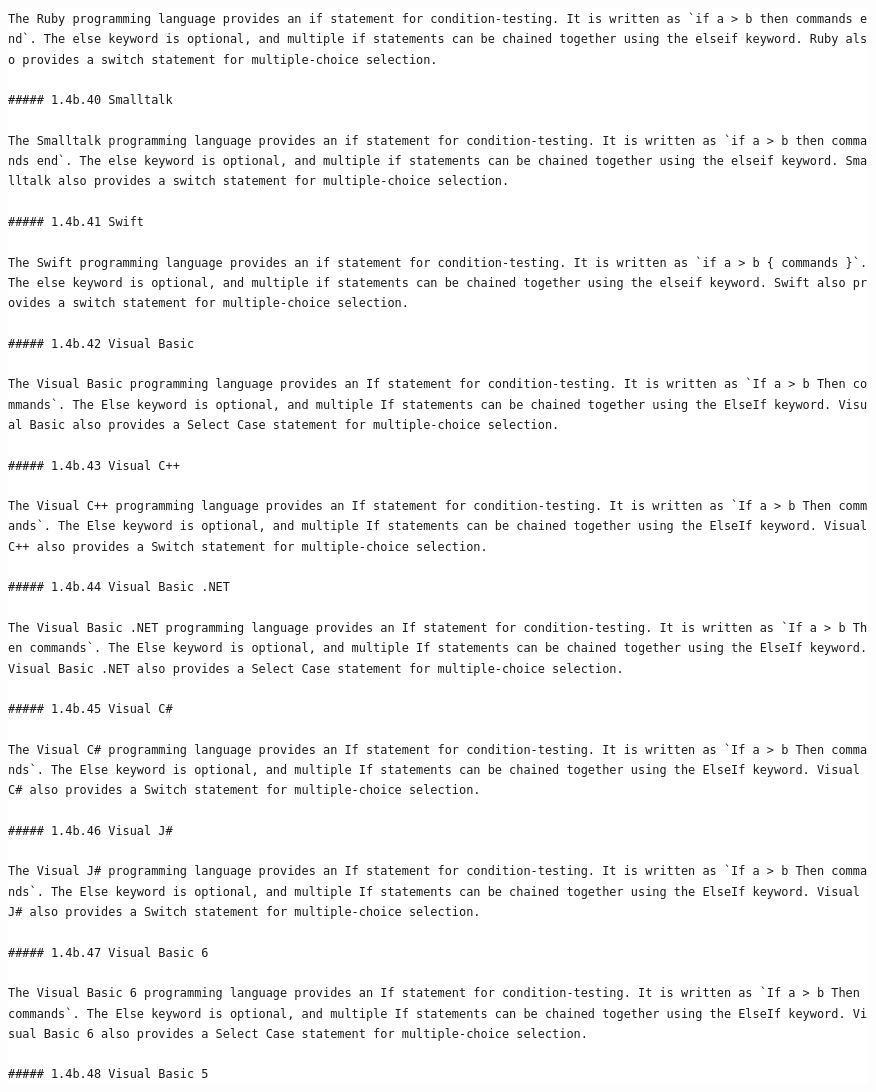 ```
The Ruby programming language provides an if statement for condition-testing. It is written as `if a > b then commands end`. The else keyword is optional, and multiple if statements can be chained together using the elseif keyword. Ruby also provides a switch statement for multiple-choice selection.

##### 1.4b.40 Smalltalk

The Smalltalk programming language provides an if statement for condition-testing. It is written as `if a > b then commands end`. The else keyword is optional, and multiple if statements can be chained together using the elseif keyword. Smalltalk also provides a switch statement for multiple-choice selection.

##### 1.4b.41 Swift

The Swift programming language provides an if statement for condition-testing. It is written as `if a > b { commands }`. The else keyword is optional, and multiple if statements can be chained together using the elseif keyword. Swift also provides a switch statement for multiple-choice selection.

##### 1.4b.42 Visual Basic

The Visual Basic programming language provides an If statement for condition-testing. It is written as `If a > b Then commands`. The Else keyword is optional, and multiple If statements can be chained together using the ElseIf keyword. Visual Basic also provides a Select Case statement for multiple-choice selection.

##### 1.4b.43 Visual C++

The Visual C++ programming language provides an If statement for condition-testing. It is written as `If a > b Then commands`. The Else keyword is optional, and multiple If statements can be chained together using the ElseIf keyword. Visual C++ also provides a Switch statement for multiple-choice selection.

##### 1.4b.44 Visual Basic .NET

The Visual Basic .NET programming language provides an If statement for condition-testing. It is written as `If a > b Then commands`. The Else keyword is optional, and multiple If statements can be chained together using the ElseIf keyword. Visual Basic .NET also provides a Select Case statement for multiple-choice selection.

##### 1.4b.45 Visual C#

The Visual C# programming language provides an If statement for condition-testing. It is written as `If a > b Then commands`. The Else keyword is optional, and multiple If statements can be chained together using the ElseIf keyword. Visual C# also provides a Switch statement for multiple-choice selection.

##### 1.4b.46 Visual J#

The Visual J# programming language provides an If statement for condition-testing. It is written as `If a > b Then commands`. The Else keyword is optional, and multiple If statements can be chained together using the ElseIf keyword. Visual J# also provides a Switch statement for multiple-choice selection.

##### 1.4b.47 Visual Basic 6

The Visual Basic 6 programming language provides an If statement for condition-testing. It is written as `If a > b Then commands`. The Else keyword is optional, and multiple If statements can be chained together using the ElseIf keyword. Visual Basic 6 also provides a Select Case statement for multiple-choice selection.

##### 1.4b.48 Visual Basic 5

```